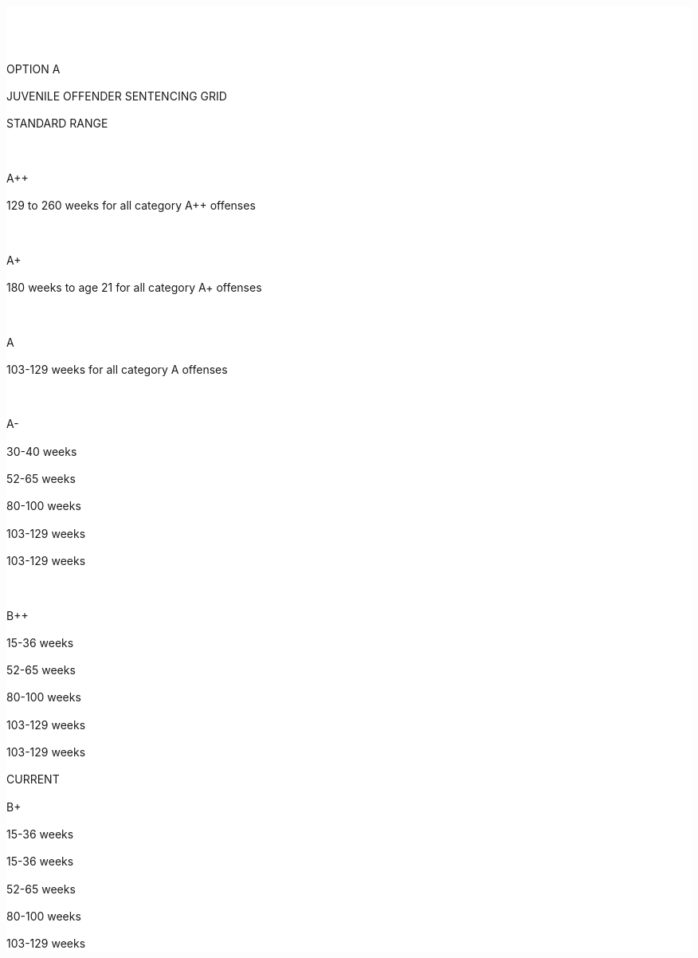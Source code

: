  

 

OPTION A

JUVENILE OFFENDER SENTENCING GRID

STANDARD RANGE

 

A++

129 to 260 weeks for all category A++ offenses

 

A+

180 weeks to age 21 for all category A+ offenses

 

A

103-129 weeks for all category A offenses

 

A-

30-40 weeks

52-65 weeks

80-100 weeks

103-129 weeks

103-129 weeks

 

B++

15-36 weeks

52-65 weeks

80-100 weeks

103-129 weeks

103-129 weeks

CURRENT

B+

15-36 weeks

15-36 weeks

52-65 weeks

80-100 weeks

103-129 weeks

